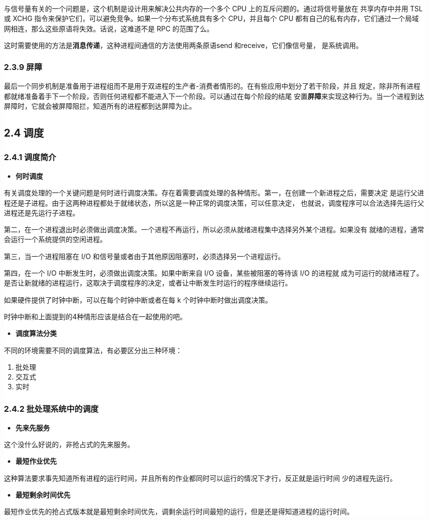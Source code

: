 与信号量有关的一个问题是，这个机制是设计用来解决公共内存的一个多个 CPU 上的互斥问题的。通过将信号量放在
共享内存中并用 TSL 或 XCHG 指令来保护它们，可以避免竞争。如果一个分布式系统具有多个 CPU，并且每个 CPU
都有自己的私有内存，它们通过一个局域网相连，那么这些原语将失效。话说，这难道不是 RPC 的范围了么。    

这时需要使用的方法是**消息传递**，这种进程间通信的方法使用两条原语send 和receive，它们像信号量，
是系统调用。     

### 2.3.9 屏障

最后一个同步机制是准备用于进程组而不是用于双进程的生产者-消费者情形的。在有些应用中划分了若干阶段，并且
规定，除非所有进程都就绪准备着手下一个阶段，否则任何进程都不能进入下一个阶段。可以通过在每个阶段的结尾
安置**屏障**来实现这种行为。当一个进程到达屏障时，它就会被屏障阻拦，知道所有的进程都到达屏障为止。    


## 2.4 调度

### 2.4.1 调度简介

+ **何时调度**    

有关调度处理的一个关键问题是何时进行调度决策。存在着需要调度处理的各种情形。第一，在创建一个新进程之后，需要决定
是运行父进程还是子进程。由于这两种进程都处于就绪状态，所以这是一种正常的调度决策，可以任意决定，
也就说，调度程序可以合法选择先运行父进程还是先运行子进程。    

第二，在一个进程退出时必须做出调度决策。一个进程不再运行，所以必须从就绪进程集中选择另外某个进程。如果没有
就绪的进程，通常会运行一个系统提供的空闲进程。   

第三，当一个进程阻塞在 I/O 和信号量或者由于其他原因阻塞时，必须选择另一个进程运行。    

第四，在一个 I/O 中断发生时，必须做出调度决策。如果中断来自 I/O 设备，某些被阻塞的等待该 I/O 的进程就
成为可运行的就绪进程了。是否让新就绪的进程运行，这取决于调度程序的决定，或者让中断发生时运行的程序继续运行。    

如果硬件提供了时钟中断，可以在每个时钟中断或者在每 k 个时钟中断时做出调度决策。   

时钟中断和上面提到的4种情形应该是结合在一起使用的吧。   

+ **调度算法分类**   

不同的环境需要不同的调度算法，有必要区分出三种环境：   

1. 批处理
2. 交互式
3. 实时    

### 2.4.2 批处理系统中的调度

+ **先来先服务**    

这个没什么好说的，非抢占式的先来服务。   

+ **最短作业优先**    

这种算法要求事先知道所有进程的运行时间，并且所有的作业都同时可以运行的情况下才行，反正就是运行时间
少的进程先运行。    

+ **最短剩余时间优先**    

最短作业优先的抢占式版本就是最短剩余时间优先，调剩余运行时间最短的运行，但是还是得知道进程的运行时间。     
